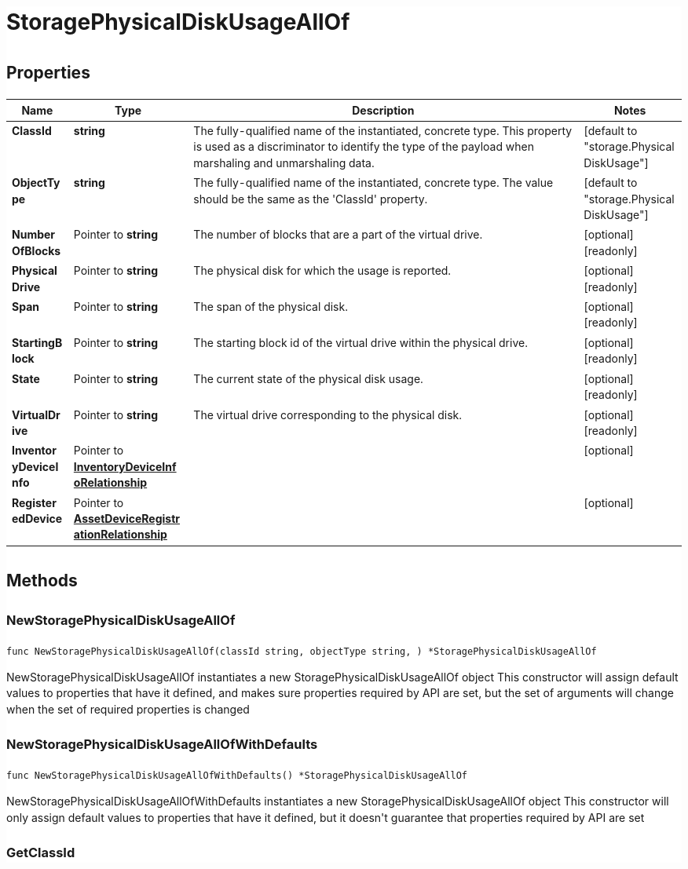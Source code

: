 # StoragePhysicalDiskUsageAllOf

## Properties

Name | Type | Description | Notes
------------ | ------------- | ------------- | -------------
**ClassId** | **string** | The fully-qualified name of the instantiated, concrete type. This property is used as a discriminator to identify the type of the payload when marshaling and unmarshaling data. | [default to "storage.PhysicalDiskUsage"]
**ObjectType** | **string** | The fully-qualified name of the instantiated, concrete type. The value should be the same as the &#39;ClassId&#39; property. | [default to "storage.PhysicalDiskUsage"]
**NumberOfBlocks** | Pointer to **string** | The number of blocks that are a part of the virtual drive. | [optional] [readonly] 
**PhysicalDrive** | Pointer to **string** | The physical disk for which the usage is reported. | [optional] [readonly] 
**Span** | Pointer to **string** | The span of the physical disk. | [optional] [readonly] 
**StartingBlock** | Pointer to **string** | The starting block id of the virtual drive within the physical drive. | [optional] [readonly] 
**State** | Pointer to **string** | The current state of the physical disk usage. | [optional] [readonly] 
**VirtualDrive** | Pointer to **string** | The virtual drive corresponding to the physical disk. | [optional] [readonly] 
**InventoryDeviceInfo** | Pointer to [**InventoryDeviceInfoRelationship**](inventory.DeviceInfo.Relationship.md) |  | [optional] 
**RegisteredDevice** | Pointer to [**AssetDeviceRegistrationRelationship**](asset.DeviceRegistration.Relationship.md) |  | [optional] 

## Methods

### NewStoragePhysicalDiskUsageAllOf

`func NewStoragePhysicalDiskUsageAllOf(classId string, objectType string, ) *StoragePhysicalDiskUsageAllOf`

NewStoragePhysicalDiskUsageAllOf instantiates a new StoragePhysicalDiskUsageAllOf object
This constructor will assign default values to properties that have it defined,
and makes sure properties required by API are set, but the set of arguments
will change when the set of required properties is changed

### NewStoragePhysicalDiskUsageAllOfWithDefaults

`func NewStoragePhysicalDiskUsageAllOfWithDefaults() *StoragePhysicalDiskUsageAllOf`

NewStoragePhysicalDiskUsageAllOfWithDefaults instantiates a new StoragePhysicalDiskUsageAllOf object
This constructor will only assign default values to properties that have it defined,
but it doesn't guarantee that properties required by API are set

### GetClassId
